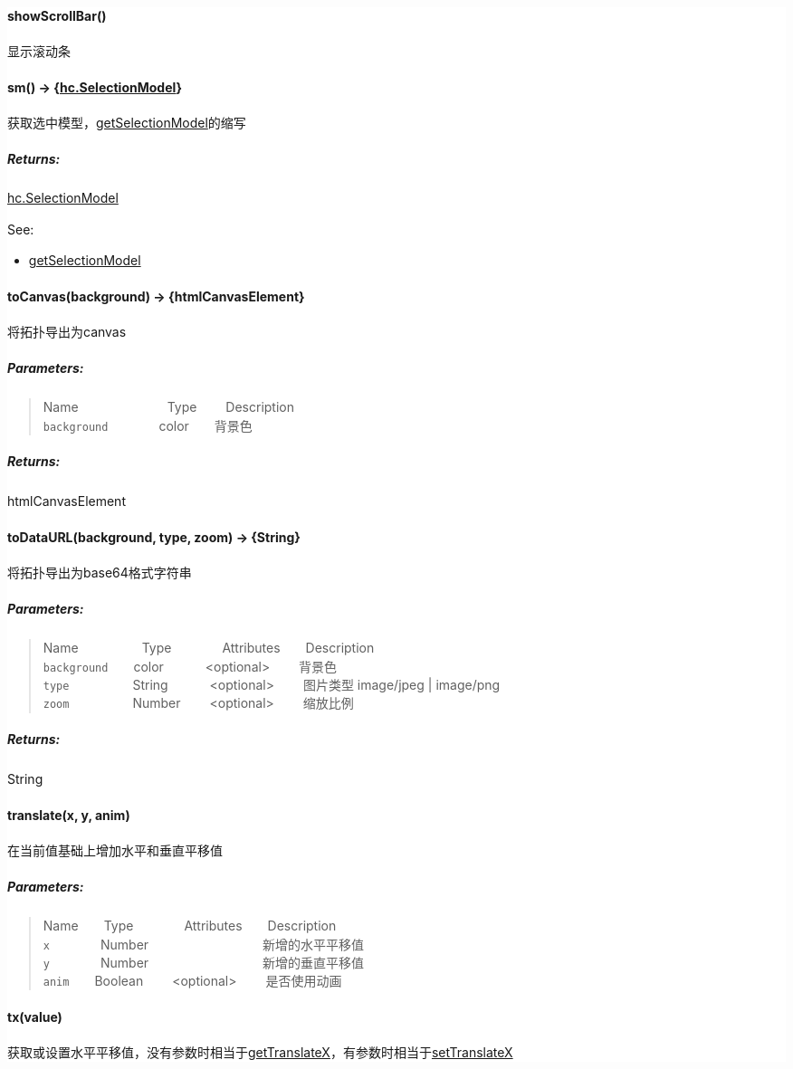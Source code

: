 #### showScrollBar()

显示滚动条

#### sm() → {[hc.SelectionModel](hc.SelectionModel.html)}

获取选中模型，[getSelectionModel](hc.graph.GraphView.html#getSelectionModel)的缩写

##### Returns:

[hc.SelectionModel](hc.SelectionModel.html)

See:

*   [getSelectionModel](hc.graph.GraphView.html#getSelectionModel)

#### toCanvas(background) → {htmlCanvasElement}

将拓扑导出为canvas

##### Parameters:
>Name&emsp;&emsp;&emsp;&emsp;&emsp;&emsp;&emsp;Type&emsp;&emsp; Description  
`background`&emsp;&emsp;&emsp;&emsp;color&emsp;&emsp;背景色

##### Returns:

htmlCanvasElement

#### toDataURL(background, type, zoom) → {String}

将拓扑导出为base64格式字符串

##### Parameters:
>Name&emsp;&emsp;&emsp;&emsp;&emsp;Type&emsp;&emsp;&emsp;&emsp;Attributes&emsp;&emsp;Description  
`background`&emsp;&emsp;color&emsp;&emsp;&emsp; \<optional> &emsp;&emsp;背景色  
`type`&emsp;&emsp;&emsp;&emsp;&emsp;String&emsp;&emsp;&emsp; \<optional> &emsp;&emsp;图片类型 image/jpeg | image/png  
`zoom`&emsp;&emsp;&emsp;&emsp;&emsp;Number&emsp;&emsp; \<optional> &emsp;&emsp;缩放比例


##### Returns:

String

#### translate(x, y, anim)

在当前值基础上增加水平和垂直平移值

##### Parameters:
>Name&emsp;&emsp;Type&emsp;&emsp;&emsp;&emsp;Attributes&emsp;&emsp;Description  
`x`&emsp;&emsp;&emsp;&emsp;Number&emsp;&emsp;&emsp;&emsp;&emsp;&emsp;&emsp;&emsp;&emsp;新增的水平平移值  
`y`&emsp;&emsp;&emsp;&emsp;Number&emsp;&emsp;&emsp;&emsp;&emsp;&emsp;&emsp;&emsp;&emsp;新增的垂直平移值  
`anim`&emsp;&emsp;Boolean&emsp;&emsp; \<optional> &emsp;&emsp;是否使用动画


#### tx(value)

获取或设置水平平移值，没有参数时相当于[getTranslateX](hc.graph.GraphView.html#getTranslateX)，有参数时相当于[setTranslateX](hc.graph.GraphView.html#setTranslateX)
